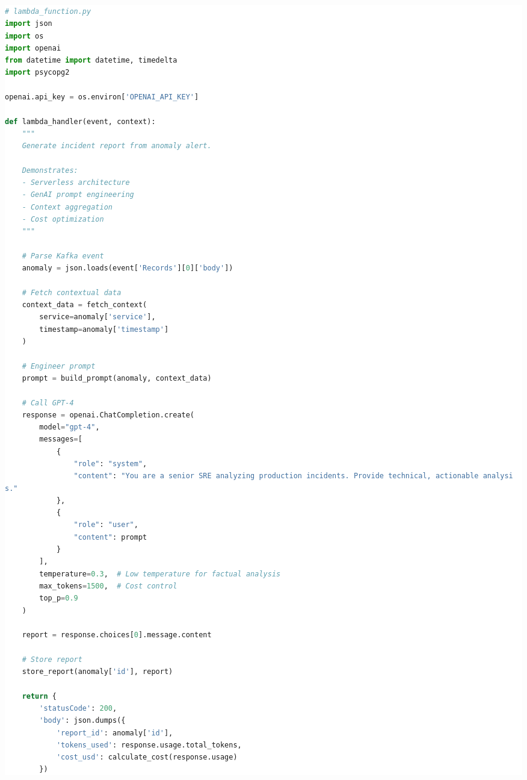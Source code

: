 ```python
# lambda_function.py
import json
import os
import openai
from datetime import datetime, timedelta
import psycopg2

openai.api_key = os.environ['OPENAI_API_KEY']

def lambda_handler(event, context):
    """
    Generate incident report from anomaly alert.

    Demonstrates:
    - Serverless architecture
    - GenAI prompt engineering
    - Context aggregation
    - Cost optimization
    """

    # Parse Kafka event
    anomaly = json.loads(event['Records'][0]['body'])

    # Fetch contextual data
    context_data = fetch_context(
        service=anomaly['service'],
        timestamp=anomaly['timestamp']
    )

    # Engineer prompt
    prompt = build_prompt(anomaly, context_data)

    # Call GPT-4
    response = openai.ChatCompletion.create(
        model="gpt-4",
        messages=[
            {
                "role": "system",
                "content": "You are a senior SRE analyzing production incidents. Provide technical, actionable analysis."
            },
            {
                "role": "user",
                "content": prompt
            }
        ],
        temperature=0.3,  # Low temperature for factual analysis
        max_tokens=1500,  # Cost control
        top_p=0.9
    )

    report = response.choices[0].message.content

    # Store report
    store_report(anomaly['id'], report)

    return {
        'statusCode': 200,
        'body': json.dumps({
            'report_id': anomaly['id'],
            'tokens_used': response.usage.total_tokens,
            'cost_usd': calculate_cost(response.usage)
        })
```